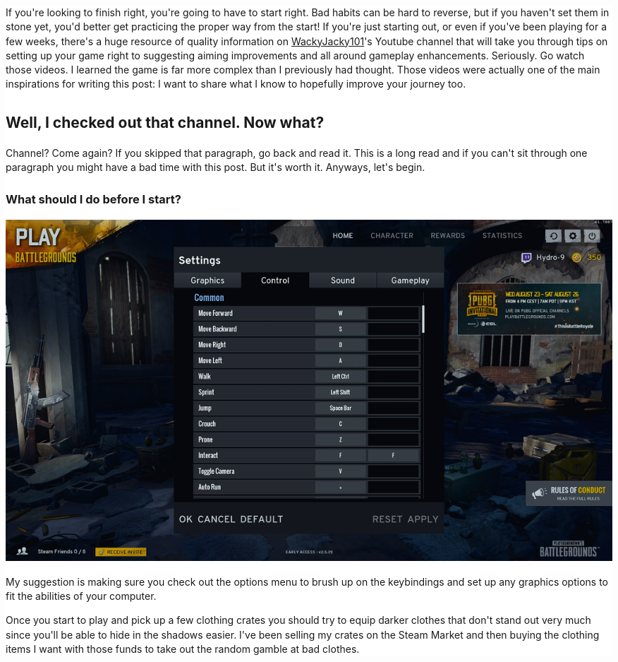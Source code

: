 If you're looking to finish right, you're going to have to start right. Bad habits can be hard to reverse, but if you haven't set them in stone yet, you'd better get practicing the proper way from the start! If you're just starting out, or even if you've been playing for a few weeks, there's a huge resource of quality information on [WackyJacky101](https://www.youtube.com/channel/UCfK7qpS954pk14YvDCsWCuw)'s Youtube channel that will take you through tips on setting up your game right to suggesting aiming improvements and all around gameplay enhancements. Seriously. Go watch those videos. I learned the game is far more complex than I previously had thought. Those videos were actually one of the main inspirations for writing this post: I want to share what I know to hopefully improve your journey too.

## Well, I checked out that channel. Now what?

Channel? Come again? If you skipped that paragraph, go back and read it. This is a long read and if you can't sit through one paragraph you might have a bad time with this post. But it's worth it. Anyways, let's begin.

### What should I do before I start?

![fiddle with the options.](/assets/2017-08-19-battlegrounds/2.jpg)

My suggestion is making sure you check out the options menu to brush up on the keybindings and set up any graphics options to fit the abilities of your computer.

Once you start to play and pick up a few clothing crates you should try to equip darker clothes that don't stand out very much since you'll be able to hide in the shadows easier. I've been selling my crates on the Steam Market and then buying the clothing items I want with those funds to take out the random gamble at bad clothes.
